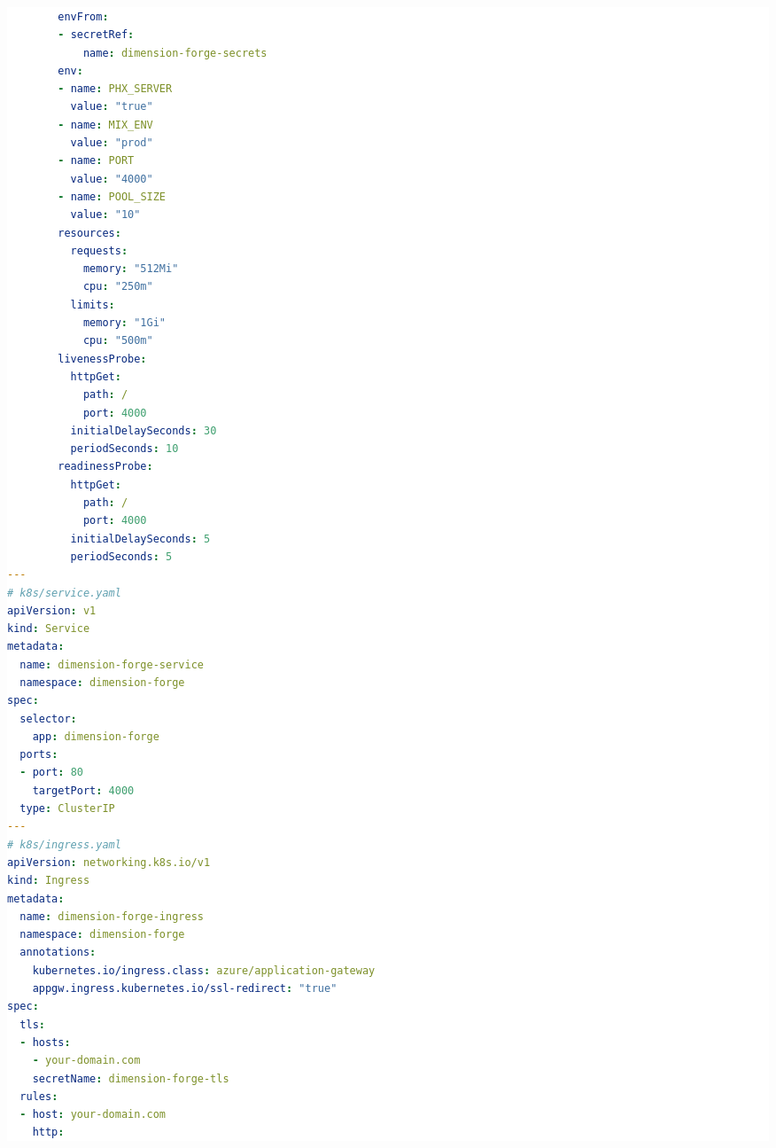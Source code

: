 ```yaml
        envFrom:
        - secretRef:
            name: dimension-forge-secrets
        env:
        - name: PHX_SERVER
          value: "true"
        - name: MIX_ENV
          value: "prod"
        - name: PORT
          value: "4000"
        - name: POOL_SIZE
          value: "10"
        resources:
          requests:
            memory: "512Mi"
            cpu: "250m"
          limits:
            memory: "1Gi"
            cpu: "500m"
        livenessProbe:
          httpGet:
            path: /
            port: 4000
          initialDelaySeconds: 30
          periodSeconds: 10
        readinessProbe:
          httpGet:
            path: /
            port: 4000
          initialDelaySeconds: 5
          periodSeconds: 5
---
# k8s/service.yaml
apiVersion: v1
kind: Service
metadata:
  name: dimension-forge-service
  namespace: dimension-forge
spec:
  selector:
    app: dimension-forge
  ports:
  - port: 80
    targetPort: 4000
  type: ClusterIP
---
# k8s/ingress.yaml
apiVersion: networking.k8s.io/v1
kind: Ingress
metadata:
  name: dimension-forge-ingress
  namespace: dimension-forge
  annotations:
    kubernetes.io/ingress.class: azure/application-gateway
    appgw.ingress.kubernetes.io/ssl-redirect: "true"
spec:
  tls:
  - hosts:
    - your-domain.com
    secretName: dimension-forge-tls
  rules:
  - host: your-domain.com
    http:
```